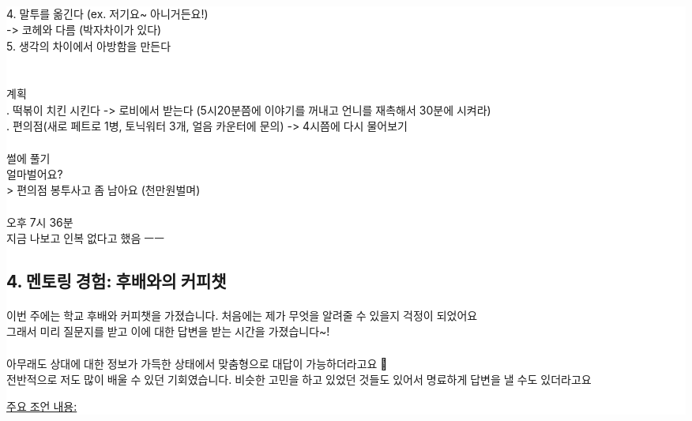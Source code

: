    4. 말투를 옮긴다 (ex. 저기요~ 아니거든요!)
   <br/>
   -&gt; 코헤와 다름 (박자차이가 있다)
   <br/>
   5. 생각의 차이에서 아방함을 만든다
   <br/>
   <br/>
   <br/>
   계획
   <br/>
   . 떡볶이 치킨 시킨다 -&gt; 로비에서 받는다 (5시20분쯤에 이야기를 꺼내고 언니를 재촉해서 30분에 시켜라)
   <br/>
   . 편의점(새로 페트로 1병, 토닉워터 3개, 얼음 카운터에 문의) -&gt; 4시쯤에 다시 물어보기
   <br/>
   <br/>
   썰에 풀기
   <br/>
   얼마벌어요?
   <br/>
   &gt; 편의점 봉투사고 좀 남아요 (천만원벌며)
   <br/>
   <br/>
   오후 7시 36분
   <br/>
   지금 나보고 인복 없다고 했음 ㅡㅡ
  </p>
  <p data-ke-size="size16">
  </p>
  <h2 data-ke-size="size26">
   4. 멘토링 경험: 후배와의 커피챗
  </h2>
  <p data-ke-size="size16">
   이번 주에는 학교 후배와 커피챗을 가졌습니다. 처음에는 제가 무엇을 알려줄 수 있을지 걱정이 되었어요
   <br/>
   그래서 미리 질문지를 받고 이에 대한 답변을 받는 시간을 가졌습니다~!
   <br/>
   <br/>
   아무래도 상대에 대한 정보가 가득한 상태에서 맞춤형으로 대답이 가능하더라고요 🥲
   <br/>
   전반적으로 저도 많이 배울 수 있던 기회였습니다. 비슷한 고민을 하고 있었던 것들도 있어서 명료하게 답변을 낼 수도 있더라고요
  </p>
  <p data-ke-size="size16">
   <a href="https://code-chy.tistory.com/149" rel="noopener" target="_blank">
    주요 조언 내용:
   </a>
  </p>
  <figure contenteditable="false" data-ke-align="alignCenter" data-ke-type="opengraph" data-og-description="짠 오늘 학교 후배님과 커피챗 했어용1. 취업 준비 전략목표 설정목표 시기: 내년 상반기(3월) // 6개월~1년을 기준으로 말씀드립니다!선택지:1) 부트캠프 (인사이트) - 코딩테스트 준비 병행 (프로" data-og-host="code-chy.tistory.com" data-og-image="https://scrap.kakaocdn.net/dn/cqiBlX/hyWV6CovSf/2kGkVsNG1eNcw4yiJwHMsk/img.png?width=800&amp;height=1422&amp;face=0_0_800_1422,https://scrap.kakaocdn.net/dn/cz2RqW/hyWVQM6WPf/j9ZoJaa213f8dzMA19gxyk/img.png?width=800&amp;height=1422&amp;face=0_0_800_1422,https://scrap.kakaocdn.net/dn/dcrheb/hyWV2tccqL/ugtIeg1wrKQEgubWs8F6cK/img.jpg?width=1280&amp;height=1280&amp;face=0_0_1280_1280" data-og-source-url="https://code-chy.tistory.com/149" data-og-title="20240828 후배님과 커피챗" data-og-type="article" data-og-url="https://code-chy.tistory.com/149" id="og_1725084381252">
   <a data-source-url="https://code-chy.tistory.com/149" href="https://code-chy.tistory.com/149" rel="noopener" target="_blank">
    <div class="og-image" style="background-image: url('https://scrap.kakaocdn.net/dn/cqiBlX/hyWV6CovSf/2kGkVsNG1eNcw4yiJwHMsk/img.png?width=800&amp;height=1422&amp;face=0_0_800_1422,https://scrap.kakaocdn.net/dn/cz2RqW/hyWVQM6WPf/j9ZoJaa213f8dzMA19gxyk/img.png?width=800&amp;height=1422&amp;face=0_0_800_1422,https://scrap.kakaocdn.net/dn/dcrheb/hyWV2tccqL/ugtIeg1wrKQEgubWs8F6cK/img.jpg?width=1280&amp;height=1280&amp;face=0_0_1280_1280');">
    </div>
    <div class="og-text">